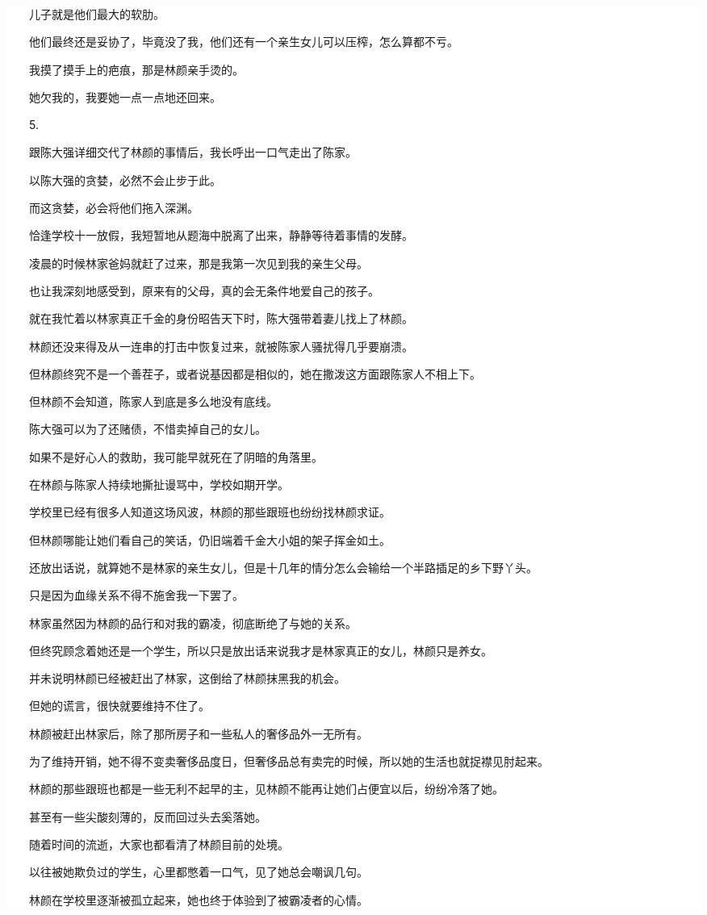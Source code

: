 &emsp;&emsp;儿子就是他们最大的软肋。  
  
&emsp;&emsp;他们最终还是妥协了，毕竟没了我，他们还有一个亲生女儿可以压榨，怎么算都不亏。  
  
&emsp;&emsp;我摸了摸手上的疤痕，那是林颜亲手烫的。  
  
&emsp;&emsp;她欠我的，我要她一点一点地还回来。  
  
&emsp;&emsp;5.  
  
&emsp;&emsp;跟陈大强详细交代了林颜的事情后，我长呼出一口气走出了陈家。  
  
&emsp;&emsp;以陈大强的贪婪，必然不会止步于此。  
  
&emsp;&emsp;而这贪婪，必会将他们拖入深渊。  
  
&emsp;&emsp;恰逢学校十一放假，我短暂地从题海中脱离了出来，静静等待着事情的发酵。  
  
&emsp;&emsp;凌晨的时候林家爸妈就赶了过来，那是我第一次见到我的亲生父母。  
  
&emsp;&emsp;也让我深刻地感受到，原来有的父母，真的会无条件地爱自己的孩子。  
  
&emsp;&emsp;就在我忙着以林家真正千金的身份昭告天下时，陈大强带着妻儿找上了林颜。  
  
&emsp;&emsp;林颜还没来得及从一连串的打击中恢复过来，就被陈家人骚扰得几乎要崩溃。  
  
&emsp;&emsp;但林颜终究不是一个善茬子，或者说基因都是相似的，她在撒泼这方面跟陈家人不相上下。  
  
&emsp;&emsp;但林颜不会知道，陈家人到底是多么地没有底线。  
  
&emsp;&emsp;陈大强可以为了还赌债，不惜卖掉自己的女儿。  
  
&emsp;&emsp;如果不是好心人的救助，我可能早就死在了阴暗的角落里。  
  
&emsp;&emsp;在林颜与陈家人持续地撕扯谩骂中，学校如期开学。  
  
&emsp;&emsp;学校里已经有很多人知道这场风波，林颜的那些跟班也纷纷找林颜求证。  
  
&emsp;&emsp;但林颜哪能让她们看自己的笑话，仍旧端着千金大小姐的架子挥金如土。  
  
&emsp;&emsp;还放出话说，就算她不是林家的亲生女儿，但是十几年的情分怎么会输给一个半路插足的乡下野丫头。  
  
&emsp;&emsp;只是因为血缘关系不得不施舍我一下罢了。  
  
&emsp;&emsp;林家虽然因为林颜的品行和对我的霸凌，彻底断绝了与她的关系。  
  
&emsp;&emsp;但终究顾念着她还是一个学生，所以只是放出话来说我才是林家真正的女儿，林颜只是养女。  
  
&emsp;&emsp;并未说明林颜已经被赶出了林家，这倒给了林颜抹黑我的机会。  
  
&emsp;&emsp;但她的谎言，很快就要维持不住了。  
  
&emsp;&emsp;林颜被赶出林家后，除了那所房子和一些私人的奢侈品外一无所有。  
  
&emsp;&emsp;为了维持开销，她不得不变卖奢侈品度日，但奢侈品总有卖完的时候，所以她的生活也就捉襟见肘起来。  
  
&emsp;&emsp;林颜的那些跟班也都是一些无利不起早的主，见林颜不能再让她们占便宜以后，纷纷冷落了她。  
  
&emsp;&emsp;甚至有一些尖酸刻薄的，反而回过头去奚落她。  
  
&emsp;&emsp;随着时间的流逝，大家也都看清了林颜目前的处境。  
  
&emsp;&emsp;以往被她欺负过的学生，心里都憋着一口气，见了她总会嘲讽几句。  
  
&emsp;&emsp;林颜在学校里逐渐被孤立起来，她也终于体验到了被霸凌者的心情。  
  